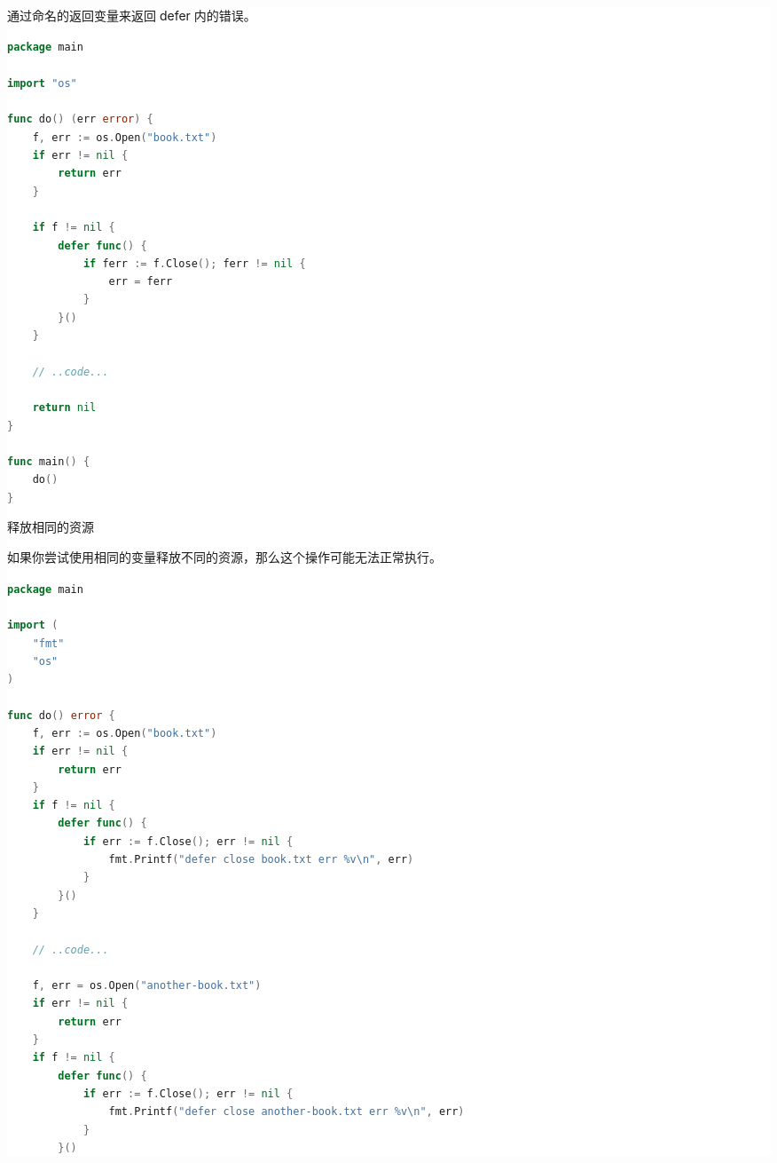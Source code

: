 通过命名的返回变量来返回 defer 内的错误。
```go
package main

import "os"

func do() (err error) {
    f, err := os.Open("book.txt")
    if err != nil {
        return err
    }

    if f != nil {
        defer func() {
            if ferr := f.Close(); ferr != nil {
                err = ferr
            }
        }()
    }

    // ..code...

    return nil
}

func main() {
    do()
} 
```
释放相同的资源

如果你尝试使用相同的变量释放不同的资源，那么这个操作可能无法正常执行。
```go
package main

import (
    "fmt"
    "os"
)

func do() error {
    f, err := os.Open("book.txt")
    if err != nil {
        return err
    }
    if f != nil {
        defer func() {
            if err := f.Close(); err != nil {
                fmt.Printf("defer close book.txt err %v\n", err)
            }
        }()
    }

    // ..code...

    f, err = os.Open("another-book.txt")
    if err != nil {
        return err
    }
    if f != nil {
        defer func() {
            if err := f.Close(); err != nil {
                fmt.Printf("defer close another-book.txt err %v\n", err)
            }
        }()
```